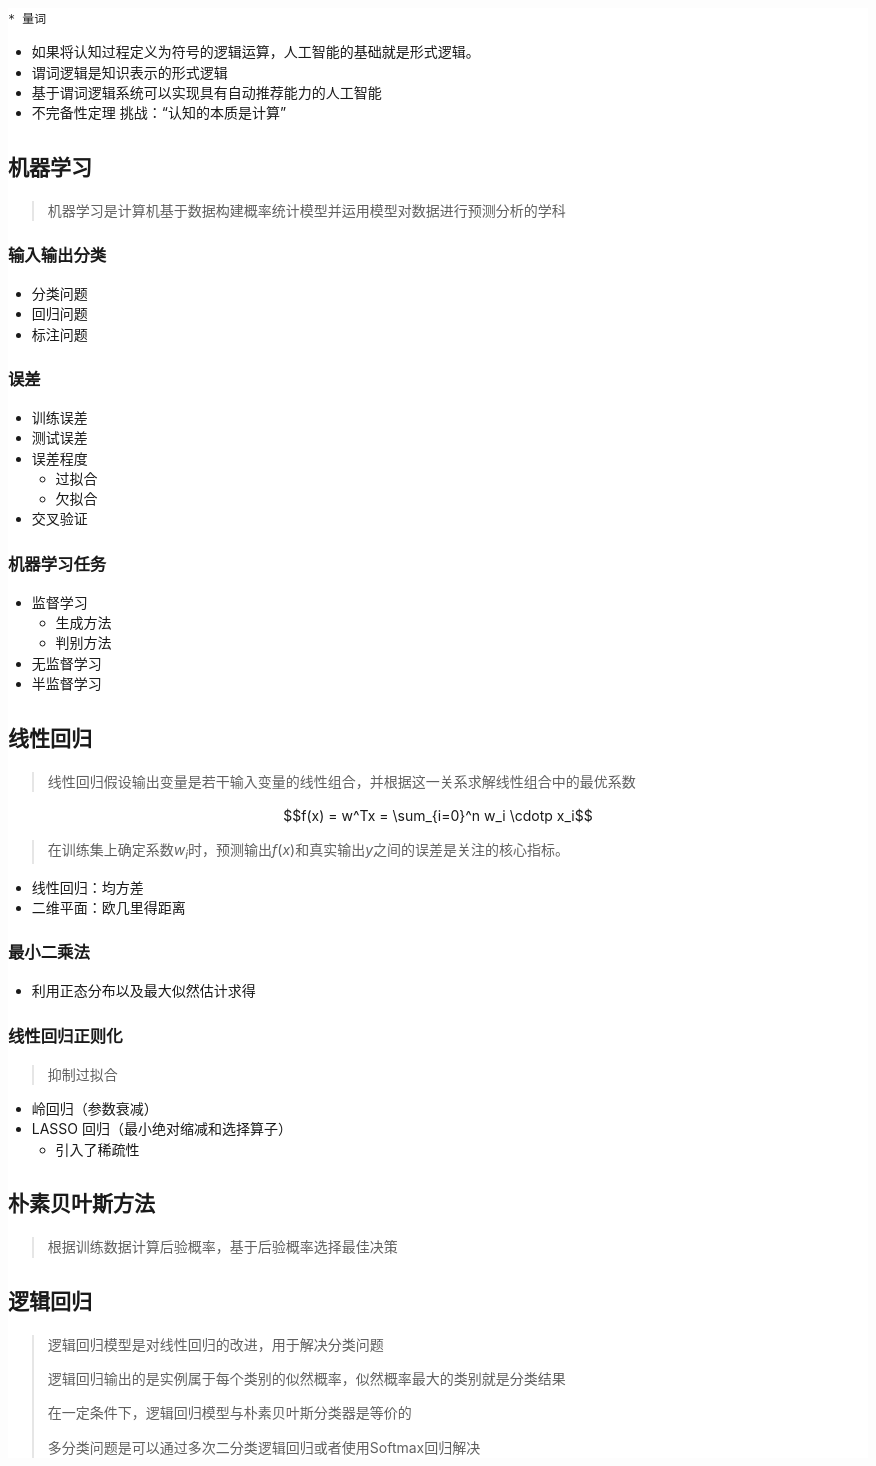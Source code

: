     * 量词
  * 如果将认知过程定义为符号的逻辑运算，人工智能的基础就是形式逻辑。
  * 谓词逻辑是知识表示的形式逻辑
  * 基于谓词逻辑系统可以实现具有自动推荐能力的人工智能
  * 不完备性定理 挑战：“认知的本质是计算”

## 机器学习
> 机器学习是计算机基于数据构建概率统计模型并运用模型对数据进行预测分析的学科
### 输入输出分类
* 分类问题
* 回归问题
* 标注问题
### 误差
* 训练误差
* 测试误差
* 误差程度
  * 过拟合
  * 欠拟合
* 交叉验证

### 机器学习任务
* 监督学习
  * 生成方法
  * 判别方法
* 无监督学习
* 半监督学习
  
## 线性回归
> 线性回归假设输出变量是若干输入变量的线性组合，并根据这一关系求解线性组合中的最优系数

$$f(x) = w^Tx = \sum_{i=0}^n w_i \cdotp x_i$$

> 在训练集上确定系数$w_i$时，预测输出$f(x)$和真实输出$y$之间的误差是关注的核心指标。
* 线性回归：均方差
* 二维平面：欧几里得距离
### 最小二乘法
  * 利用正态分布以及最大似然估计求得
### 线性回归正则化
> 抑制过拟合
* 岭回归（参数衰减）
* LASSO 回归（最小绝对缩减和选择算子）
  * 引入了稀疏性

## 朴素贝叶斯方法
> 根据训练数据计算后验概率，基于后验概率选择最佳决策

## 逻辑回归
> 逻辑回归模型是对线性回归的改进，用于解决分类问题
> 
> 逻辑回归输出的是实例属于每个类别的似然概率，似然概率最大的类别就是分类结果
> 
> 在一定条件下，逻辑回归模型与朴素贝叶斯分类器是等价的
> 
> 多分类问题是可以通过多次二分类逻辑回归或者使用Softmax回归解决

